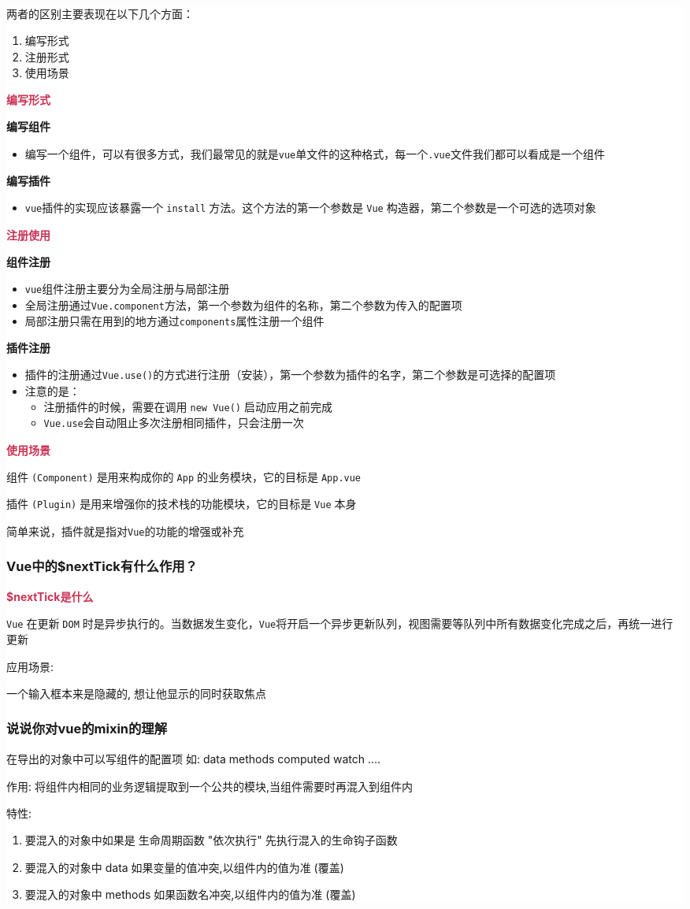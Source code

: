 两者的区别主要表现在以下几个方面：

1. 编写形式
2. 注册形式
3. 使用场景

<font color=cc3355>**编写形式**</font>

**编写组件**

* 编写一个组件，可以有很多方式，我们最常见的就是`vue`单文件的这种格式，每一个`.vue`文件我们都可以看成是一个组件

**编写插件**

* `vue`插件的实现应该暴露一个 `install` 方法。这个方法的第一个参数是 `Vue` 构造器，第二个参数是一个可选的选项对象

<font color=cc3355>**注册使用**</font>

**组件注册**

* `vue`组件注册主要分为全局注册与局部注册
* 全局注册通过`Vue.component`方法，第一个参数为组件的名称，第二个参数为传入的配置项
* 局部注册只需在用到的地方通过`components`属性注册一个组件

**插件注册**

* 插件的注册通过`Vue.use()`的方式进行注册（安装），第一个参数为插件的名字，第二个参数是可选择的配置项
* 注意的是：
  * 注册插件的时候，需要在调用 `new Vue()` 启动应用之前完成
  * `Vue.use`会自动阻止多次注册相同插件，只会注册一次

<font color=cc3355>**使用场景**</font>

组件 `(Component)` 是用来构成你的 `App` 的业务模块，它的目标是 `App.vue`

插件 `(Plugin)` 是用来增强你的技术栈的功能模块，它的目标是 `Vue` 本身

简单来说，插件就是指对`Vue`的功能的增强或补充

### Vue中的$nextTick有什么作用？

<font color=cc3355>**$nextTick是什么**</font>

`Vue` 在更新 `DOM` 时是异步执行的。当数据发生变化，`Vue`将开启一个异步更新队列，视图需要等队列中所有数据变化完成之后，再统一进行更新

应用场景: 

一个输入框本来是隐藏的, 想让他显示的同时获取焦点

### 说说你对vue的mixin的理解

在导出的对象中可以写组件的配置项 如: data  methods  computed watch ....

作用: 将组件内相同的业务逻辑提取到一个公共的模块,当组件需要时再混入到组件内

特性:

1. 要混入的对象中如果是 生命周期函数  "依次执行"  先执行混入的生命钩子函数

2. 要混入的对象中 data  如果变量的值冲突,以组件内的值为准   (覆盖)

3. 要混入的对象中 methods  如果函数名冲突,以组件内的值为准  (覆盖)
